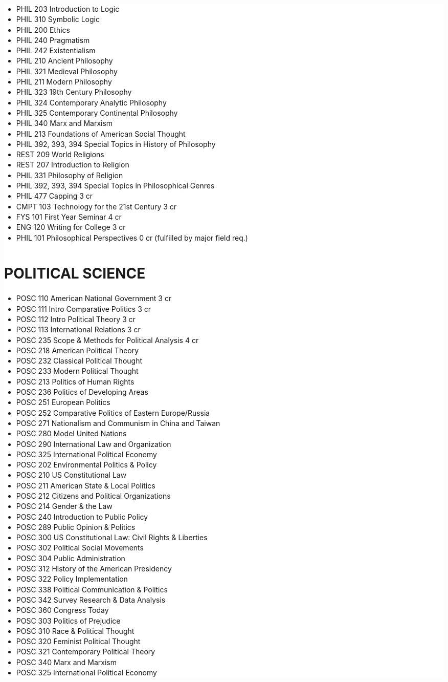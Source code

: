 - PHIL 203  Introduction to Logic
- PHIL 310  Symbolic Logic
- PHIL 200  Ethics
- PHIL 240  Pragmatism
- PHIL 242  Existentialism
- PHIL 210  Ancient Philosophy
- PHIL 321  Medieval Philosophy
- PHIL 211  Modern Philosophy
- PHIL 323  19th Century Philosophy
- PHIL 324  Contemporary Analytic Philosophy
- PHIL 325  Contemporary Continental Philosophy
- PHIL 340  Marx and Marxism
- PHIL 213  Foundations of American Social Thought
- PHIL 392, 393, 394  Special Topics in History of Philosophy
- REST 209 World Religions
- REST 207 Introduction to Religion
- PHIL 331  Philosophy of Religion
- PHIL 392, 393, 394  Special Topics in Philosophical Genres
- PHIL 477   Capping  3 cr
- CMPT 103 Technology for the 21st Century    3 cr
- FYS 101  First Year Seminar 4 cr
- ENG 120 Writing for College 3 cr
- PHIL 101 Philosophical Perspectives  0 cr   (fulfilled by major field req.)

# POLITICAL SCIENCE
- POSC 110 American National Government   3 cr
- POSC 111 Intro Comparative Politics 3 cr
- POSC 112 Intro Political Theory 3 cr
- POSC 113 International Relations    3 cr
- POSC 235 Scope &amp; Methods for Political Analysis 4 cr
- POSC 218 American Political Theory
- POSC 232 Classical Political Thought
- POSC 233 Modern Political Thought
- POSC 213 Politics of Human Rights
- POSC 236 Politics of Developing Areas
- POSC 251 European Politics
- POSC 252 Comparative Politics of Eastern Europe/Russia
- POSC 271 Nationalism and Communism in China and Taiwan
- POSC 280 Model United Nations
- POSC 290 International Law and Organization
- POSC 325 International Political Economy
- POSC 202 Environmental Politics &amp; Policy
- POSC 210 US Constitutional Law
- POSC 211 American State &amp; Local Politics
- POSC 212 Citizens and Political Organizations
- POSC 214 Gender &amp; the Law
- POSC 240 Introduction to Public Policy
- POSC 289 Public Opinion &amp; Politics
- POSC 300 US Constitutional Law: Civil Rights &amp; Liberties
- POSC 302 Political Social Movements
- POSC 304 Public Administration
- POSC 312 History of the American Presidency
- POSC 322 Policy Implementation
- POSC 338 Political Communication &amp; Politics
- POSC 342 Survey Research &amp; Data Analysis
- POSC 360 Congress Today
- POSC 303 Politics of Prejudice
- POSC 310 Race &amp; Political Thought
- POSC 320 Feminist Political Thought
- POSC 321 Contemporary Political Theory
- POSC 340 Marx and Marxism
- POSC 325 International Political Economy
